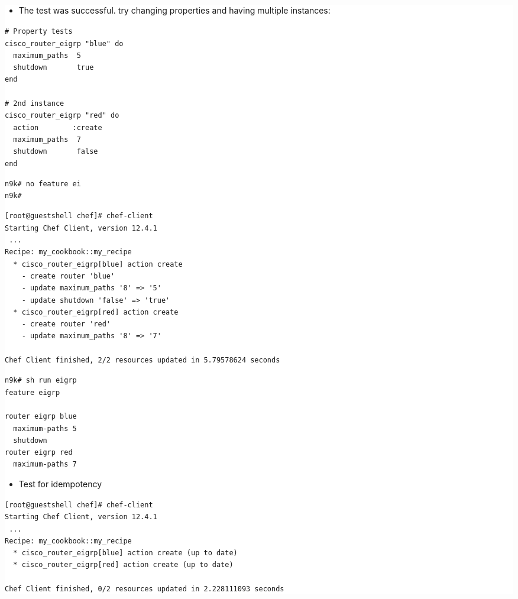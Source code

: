 * The test was successful. try changing properties and having multiple instances:

```chef
# Property tests
cisco_router_eigrp "blue" do
  maximum_paths  5
  shutdown       true
end

# 2nd instance
cisco_router_eigrp "red" do
  action        :create
  maximum_paths  7
  shutdown       false
end
```

```
n9k# no feature ei
n9k#
```

```chef
[root@guestshell chef]# chef-client
Starting Chef Client, version 12.4.1
 ...
Recipe: my_cookbook::my_recipe
  * cisco_router_eigrp[blue] action create
    - create router 'blue'
    - update maximum_paths '8' => '5'
    - update shutdown 'false' => 'true'
  * cisco_router_eigrp[red] action create
    - create router 'red'
    - update maximum_paths '8' => '7'

Chef Client finished, 2/2 resources updated in 5.79578624 seconds
```

```
n9k# sh run eigrp
feature eigrp

router eigrp blue
  maximum-paths 5
  shutdown
router eigrp red
  maximum-paths 7
```

* Test for idempotency

```
[root@guestshell chef]# chef-client
Starting Chef Client, version 12.4.1
 ...
Recipe: my_cookbook::my_recipe
  * cisco_router_eigrp[blue] action create (up to date)
  * cisco_router_eigrp[red] action create (up to date)

Chef Client finished, 0/2 resources updated in 2.228111093 seconds
```


[chef_res]: https://docs.chef.io/resources.html
[doc_hwrp]: https://docs.chef.io/hwrp.html
[doc_nu]: https://github.com/cisco/cisco-network-node-utils/README-develop-node-utils-APIs.md
[doc_rubocop]: https://rubygems.org/gems/rubocop